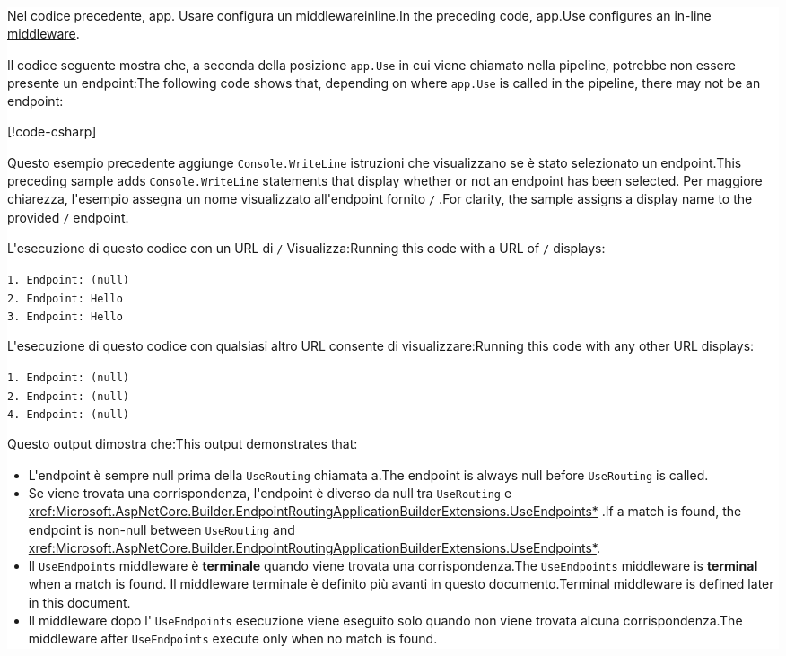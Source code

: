 <span data-ttu-id="b6a85-199">Nel codice precedente, [app. Usare](xref:Microsoft.AspNetCore.Builder.UseExtensions.Use*) configura un [middleware](xref:fundamentals/middleware/index)inline.</span><span class="sxs-lookup"><span data-stu-id="b6a85-199">In the preceding code, [app.Use](xref:Microsoft.AspNetCore.Builder.UseExtensions.Use*) configures an in-line [middleware](xref:fundamentals/middleware/index).</span></span>

<a name="mt"></a>

<span data-ttu-id="b6a85-200">Il codice seguente mostra che, a seconda della posizione `app.Use` in cui viene chiamato nella pipeline, potrebbe non essere presente un endpoint:</span><span class="sxs-lookup"><span data-stu-id="b6a85-200">The following code shows that, depending on where `app.Use` is called in the pipeline, there may not be an endpoint:</span></span>

[!code-csharp[](routing/samples/3.x/RoutingSample/MiddlewareFlowStartup.cs?name=snippet)]

<span data-ttu-id="b6a85-201">Questo esempio precedente aggiunge `Console.WriteLine` istruzioni che visualizzano se è stato selezionato un endpoint.</span><span class="sxs-lookup"><span data-stu-id="b6a85-201">This preceding sample adds `Console.WriteLine` statements that display whether or not an endpoint has been selected.</span></span> <span data-ttu-id="b6a85-202">Per maggiore chiarezza, l'esempio assegna un nome visualizzato all'endpoint fornito `/` .</span><span class="sxs-lookup"><span data-stu-id="b6a85-202">For clarity, the sample assigns a display name to the provided `/` endpoint.</span></span>

<span data-ttu-id="b6a85-203">L'esecuzione di questo codice con un URL di `/` Visualizza:</span><span class="sxs-lookup"><span data-stu-id="b6a85-203">Running this code with a URL of `/` displays:</span></span>

```txt
1. Endpoint: (null)
2. Endpoint: Hello
3. Endpoint: Hello
```

<span data-ttu-id="b6a85-204">L'esecuzione di questo codice con qualsiasi altro URL consente di visualizzare:</span><span class="sxs-lookup"><span data-stu-id="b6a85-204">Running this code with any other URL displays:</span></span>

```txt
1. Endpoint: (null)
2. Endpoint: (null)
4. Endpoint: (null)
```

<span data-ttu-id="b6a85-205">Questo output dimostra che:</span><span class="sxs-lookup"><span data-stu-id="b6a85-205">This output demonstrates that:</span></span>

* <span data-ttu-id="b6a85-206">L'endpoint è sempre null prima della `UseRouting` chiamata a.</span><span class="sxs-lookup"><span data-stu-id="b6a85-206">The endpoint is always null before `UseRouting` is called.</span></span>
* <span data-ttu-id="b6a85-207">Se viene trovata una corrispondenza, l'endpoint è diverso da null tra `UseRouting` e <xref:Microsoft.AspNetCore.Builder.EndpointRoutingApplicationBuilderExtensions.UseEndpoints*> .</span><span class="sxs-lookup"><span data-stu-id="b6a85-207">If a match is found, the endpoint is non-null between `UseRouting` and <xref:Microsoft.AspNetCore.Builder.EndpointRoutingApplicationBuilderExtensions.UseEndpoints*>.</span></span>
* <span data-ttu-id="b6a85-208">Il `UseEndpoints` middleware è **terminale** quando viene trovata una corrispondenza.</span><span class="sxs-lookup"><span data-stu-id="b6a85-208">The `UseEndpoints` middleware is **terminal** when a match is found.</span></span> <span data-ttu-id="b6a85-209">Il [middleware terminale](#tm) è definito più avanti in questo documento.</span><span class="sxs-lookup"><span data-stu-id="b6a85-209">[Terminal middleware](#tm) is defined later in this document.</span></span>
* <span data-ttu-id="b6a85-210">Il middleware dopo l' `UseEndpoints` esecuzione viene eseguito solo quando non viene trovata alcuna corrispondenza.</span><span class="sxs-lookup"><span data-stu-id="b6a85-210">The middleware after `UseEndpoints` execute only when no match is found.</span></span>
